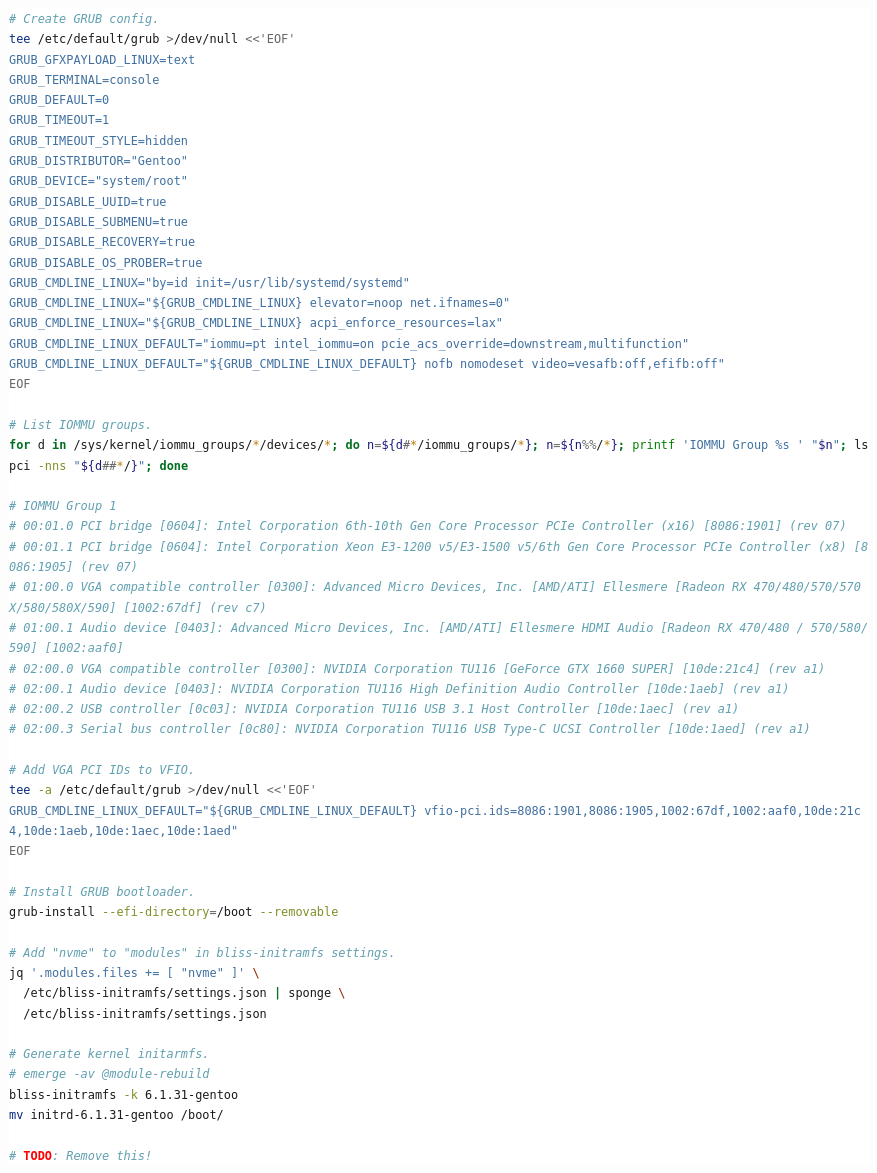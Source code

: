 ```sh
# Create GRUB config.
tee /etc/default/grub >/dev/null <<'EOF'
GRUB_GFXPAYLOAD_LINUX=text
GRUB_TERMINAL=console
GRUB_DEFAULT=0
GRUB_TIMEOUT=1
GRUB_TIMEOUT_STYLE=hidden
GRUB_DISTRIBUTOR="Gentoo"
GRUB_DEVICE="system/root"
GRUB_DISABLE_UUID=true
GRUB_DISABLE_SUBMENU=true
GRUB_DISABLE_RECOVERY=true
GRUB_DISABLE_OS_PROBER=true
GRUB_CMDLINE_LINUX="by=id init=/usr/lib/systemd/systemd"
GRUB_CMDLINE_LINUX="${GRUB_CMDLINE_LINUX} elevator=noop net.ifnames=0"
GRUB_CMDLINE_LINUX="${GRUB_CMDLINE_LINUX} acpi_enforce_resources=lax"
GRUB_CMDLINE_LINUX_DEFAULT="iommu=pt intel_iommu=on pcie_acs_override=downstream,multifunction"
GRUB_CMDLINE_LINUX_DEFAULT="${GRUB_CMDLINE_LINUX_DEFAULT} nofb nomodeset video=vesafb:off,efifb:off"
EOF

# List IOMMU groups.
for d in /sys/kernel/iommu_groups/*/devices/*; do n=${d#*/iommu_groups/*}; n=${n%%/*}; printf 'IOMMU Group %s ' "$n"; lspci -nns "${d##*/}"; done

# IOMMU Group 1
# 00:01.0 PCI bridge [0604]: Intel Corporation 6th-10th Gen Core Processor PCIe Controller (x16) [8086:1901] (rev 07)
# 00:01.1 PCI bridge [0604]: Intel Corporation Xeon E3-1200 v5/E3-1500 v5/6th Gen Core Processor PCIe Controller (x8) [8086:1905] (rev 07)
# 01:00.0 VGA compatible controller [0300]: Advanced Micro Devices, Inc. [AMD/ATI] Ellesmere [Radeon RX 470/480/570/570X/580/580X/590] [1002:67df] (rev c7)
# 01:00.1 Audio device [0403]: Advanced Micro Devices, Inc. [AMD/ATI] Ellesmere HDMI Audio [Radeon RX 470/480 / 570/580/590] [1002:aaf0]
# 02:00.0 VGA compatible controller [0300]: NVIDIA Corporation TU116 [GeForce GTX 1660 SUPER] [10de:21c4] (rev a1)
# 02:00.1 Audio device [0403]: NVIDIA Corporation TU116 High Definition Audio Controller [10de:1aeb] (rev a1)
# 02:00.2 USB controller [0c03]: NVIDIA Corporation TU116 USB 3.1 Host Controller [10de:1aec] (rev a1)
# 02:00.3 Serial bus controller [0c80]: NVIDIA Corporation TU116 USB Type-C UCSI Controller [10de:1aed] (rev a1)

# Add VGA PCI IDs to VFIO.
tee -a /etc/default/grub >/dev/null <<'EOF'
GRUB_CMDLINE_LINUX_DEFAULT="${GRUB_CMDLINE_LINUX_DEFAULT} vfio-pci.ids=8086:1901,8086:1905,1002:67df,1002:aaf0,10de:21c4,10de:1aeb,10de:1aec,10de:1aed"
EOF

# Install GRUB bootloader.
grub-install --efi-directory=/boot --removable

# Add "nvme" to "modules" in bliss-initramfs settings.
jq '.modules.files += [ "nvme" ]' \
  /etc/bliss-initramfs/settings.json | sponge \
  /etc/bliss-initramfs/settings.json

# Generate kernel initarmfs.
# emerge -av @module-rebuild
bliss-initramfs -k 6.1.31-gentoo
mv initrd-6.1.31-gentoo /boot/

# TODO: Remove this!
```